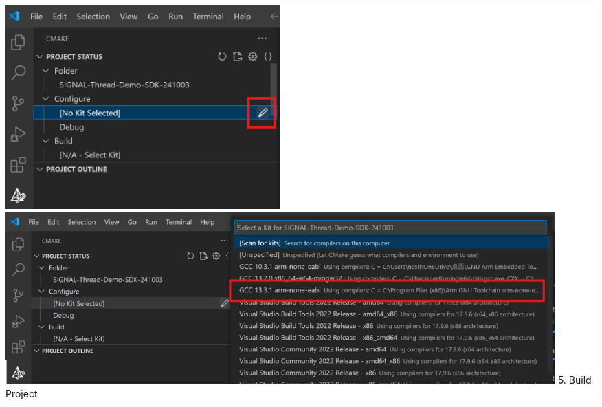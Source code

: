 <img src="../picture/CMake_pancil_icon.png" alt="drawing" style="width:400px;"/>

<img src="../picture/CMake_select_toolchain.png" alt="drawing" style="width:800px;"/>
5. Build Project